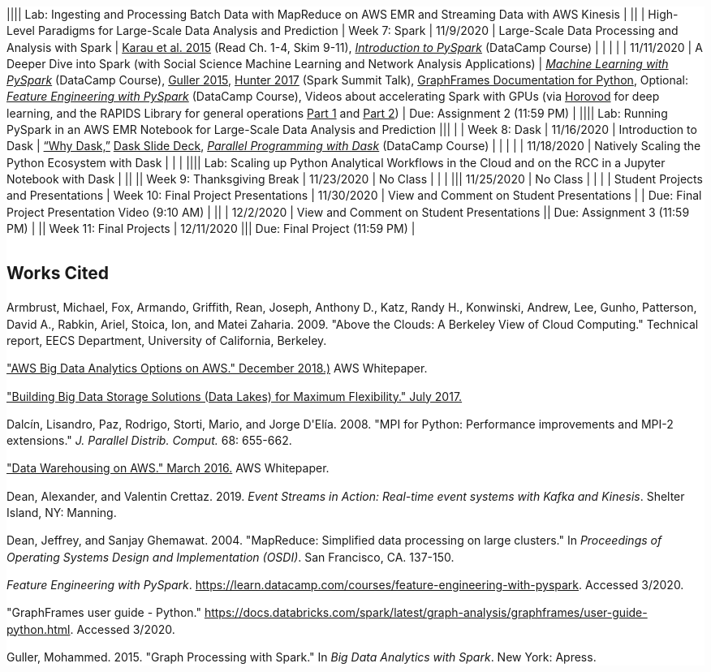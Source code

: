 |||| Lab: Ingesting and Processing Batch Data with MapReduce on AWS EMR and Streaming Data with AWS Kinesis | ||
| High-Level Paradigms for Large-Scale Data Analysis and Prediction | Week 7: Spark | 11/9/2020 | Large-Scale Data Processing and Analysis with Spark | [Karau et al. 2015](https://canvas.uchicago.edu/files/4001986/download?download_frd=1) (Read Ch. 1-4, Skim 9-11), [*Introduction to PySpark*](https://learn.datacamp.com/courses/introduction-to-pyspark) (DataCamp Course) | |
| | | 11/11/2020 | A Deeper Dive into Spark (with Social Science Machine Learning and Network Analysis Applications) | [*Machine Learning with PySpark*](https://campus.datacamp.com/courses/machine-learning-with-pyspark) (DataCamp Course), [Guller 2015](https://canvas.uchicago.edu/files/4001991/download?download_frd=1), [Hunter 2017](https://www.youtube.com/watch?v=NmbKst7ny5Q) (Spark Summit Talk), [GraphFrames Documentation for Python](https://docs.databricks.com/spark/latest/graph-analysis/graphframes/user-guide-python.html), Optional: [*Feature Engineering with PySpark*](https://learn.datacamp.com/courses/feature-engineering-with-pyspark) (DataCamp Course), Videos about accelerating Spark with GPUs (via [Horovod](https://www.youtube.com/watch?v=D1By2hy4Ecw) for deep learning, and the RAPIDS Library for general operations [Part 1](https://www.youtube.com/watch?v=Qw-TB6EHmR8) and [Part 2](https://www.youtube.com/watch?v=ApI2EZIJU_Q)) | Due: Assignment 2 (11:59 PM) |
|||| Lab: Running PySpark in an AWS EMR Notebook for Large-Scale Data Analysis and Prediction |||
| | Week 8: Dask | 11/16/2020 | Introduction to Dask | [“Why Dask,”](https://docs.dask.org/en/latest/why.html) [Dask Slide Deck](https://dask.org/slides.html),  [*Parallel Programming with Dask*](https://learn.datacamp.com/courses/parallel-programming-with-dask-in-python) (DataCamp Course) | |
| | | 11/18/2020 | Natively Scaling the Python Ecosystem with Dask |  | |
|||| Lab: Scaling up Python Analytical Workflows in the Cloud and on the RCC in a Jupyter Notebook with Dask | ||
|| Week 9: Thanksgiving Break | 11/23/2020 | No Class |  |  |
||| 11/25/2020 | No Class |  |  |
| Student Projects and Presentations | Week 10: Final Project Presentations | 11/30/2020 | View and Comment on Student Presentations | | Due: Final Project Presentation Video (9:10 AM) |
|| | 12/2/2020 | View and Comment on Student Presentations || Due: Assignment 3 (11:59 PM) |
|| Week 11: Final Projects | 12/11/2020 ||| Due: Final Project (11:59 PM) |
## Works Cited

Armbrust, Michael, Fox, Armando, Griffith, Rean, Joseph, Anthony D., Katz, Randy H., Konwinski, Andrew, Lee, Gunho, Patterson, David A., Rabkin, Ariel, Stoica, Ion, and Matei Zaharia. 2009. "Above the Clouds: A Berkeley View of Cloud Computing." Technical report, EECS Department, University of California, Berkeley.

["AWS Big Data Analytics Options on AWS." December 2018.)](https://d1.awsstatic.com/whitepapers/Big_Data_Analytics_Options_on_AWS.pdf) AWS Whitepaper.

["Building Big Data Storage Solutions (Data Lakes) for Maximum Flexibility." July 2017.](https://d1.awsstatic.com/whitepapers/Storage/data-lake-on-aws.pdf)

Dalcín, Lisandro, Paz, Rodrigo, Storti, Mario, and Jorge D'Elía. 2008. "MPI for Python: Performance improvements and MPI-2 extensions." *J. Parallel Distrib. Comput.* 68: 655-662.

["Data Warehousing on AWS." March 2016.](https://d0.awsstatic.com/whitepapers/enterprise-data-warehousing-on-aws.pdf) AWS Whitepaper.

Dean, Alexander, and Valentin Crettaz. 2019. *Event Streams in Action: Real-time event systems with Kafka and Kinesis*. Shelter Island, NY: Manning.

Dean, Jeffrey, and Sanjay Ghemawat. 2004. "MapReduce: Simplified data processing on large clusters." In *Proceedings of Operating Systems Design and Implementation (OSDI)*. San Francisco, CA. 137-150.

*Feature Engineering with PySpark*. https://learn.datacamp.com/courses/feature-engineering-with-pyspark. Accessed 3/2020.

"GraphFrames user guide - Python." https://docs.databricks.com/spark/latest/graph-analysis/graphframes/user-guide-python.html. Accessed 3/2020.

Guller, Mohammed. 2015. "Graph Processing with Spark." In *Big Data Analytics with Spark*. New York: Apress.
